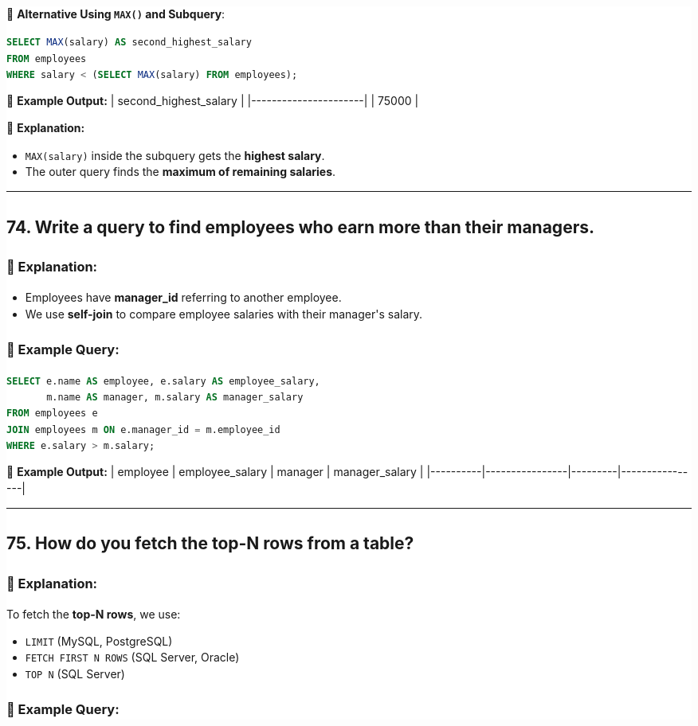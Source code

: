 🔹 **Alternative Using `MAX()` and Subquery**:
```sql
SELECT MAX(salary) AS second_highest_salary
FROM employees
WHERE salary < (SELECT MAX(salary) FROM employees);
```

🔹 **Example Output:**
| second_highest_salary |
|----------------------|
| 75000               |

🔹 **Explanation:**
- `MAX(salary)` inside the subquery gets the **highest salary**.
- The outer query finds the **maximum of remaining salaries**.

---

## 74. Write a query to find employees who earn more than their managers.

### 🔹 Explanation:
- Employees have **manager_id** referring to another employee.
- We use **self-join** to compare employee salaries with their manager's salary.

### 🔹 Example Query:
```sql
SELECT e.name AS employee, e.salary AS employee_salary, 
       m.name AS manager, m.salary AS manager_salary
FROM employees e
JOIN employees m ON e.manager_id = m.employee_id
WHERE e.salary > m.salary;
```

🔹 **Example Output:**
| employee | employee_salary | manager | manager_salary |
|----------|----------------|---------|----------------|




---

## 75. How do you fetch the top-N rows from a table?

### 🔹 Explanation:
To fetch the **top-N rows**, we use:
- `LIMIT` (MySQL, PostgreSQL)
- `FETCH FIRST N ROWS` (SQL Server, Oracle)
- `TOP N` (SQL Server)

### 🔹 Example Query:
